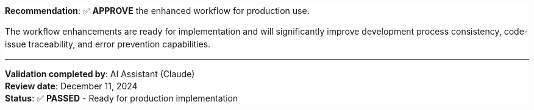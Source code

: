 **Recommendation**: ✅ **APPROVE** the enhanced workflow for production use.

The workflow enhancements are ready for implementation and will significantly improve development process consistency, code-issue traceability, and error prevention capabilities.

---

**Validation completed by**: AI Assistant (Claude)  
**Review date**: December 11, 2024  
**Status**: ✅ **PASSED** - Ready for production implementation  







